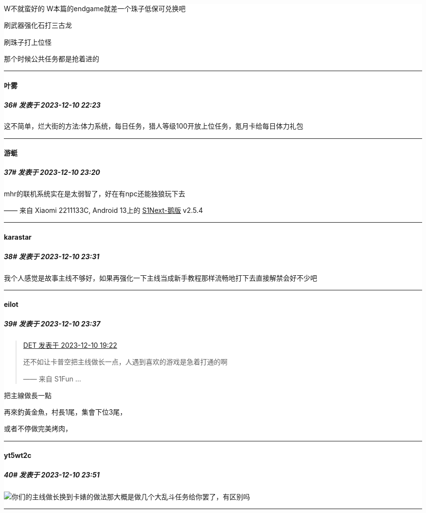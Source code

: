 W不就蛮好的 W本篇的endgame就差一个珠子低保可兑换吧

刷武器强化石打三古龙

刷珠子打上位怪

那个时候公共任务都是抢着进的

*****

####  叶雾  
##### 36#       发表于 2023-12-10 22:23

这不简单，烂大街的方法:体力系统，每日任务，猎人等级100开放上位任务，氪月卡给每日体力礼包

*****

####  游蜓  
##### 37#       发表于 2023-12-10 23:20

mhr的联机系统实在是太弱智了，好在有npc还能独狼玩下去

—— 来自 Xiaomi 2211133C, Android 13上的 [S1Next-鹅版](https://github.com/ykrank/S1-Next/releases) v2.5.4

*****

####  karastar  
##### 38#       发表于 2023-12-10 23:31

我个人感觉是故事主线不够好，如果再强化一下主线当成新手教程那样流畅地打下去直接解禁会好不少吧

*****

####  eilot  
##### 39#       发表于 2023-12-10 23:37

<blockquote><a href="httphttps://bbs.saraba1st.com/2b/forum.php?mod=redirect&amp;goto=findpost&amp;pid=63284444&amp;ptid=2163623" target="_blank">DET 发表于 2023-12-10 19:22</a>

还不如让卡普空把主线做长一点，人遇到喜欢的游戏是急着打通的啊

—— 来自 S1Fun ...</blockquote>
把主線做長一點

再來釣黃金魚，村長1尾，集會下位3尾，

或者不停做完美烤肉，

*****

####  yt5wt2c  
##### 40#       发表于 2023-12-10 23:51

<img src="https://static.saraba1st.com/image/smiley/face2017/066.png" referrerpolicy="no-referrer">你们的主线做长换到卡婊的做法那大概是做几个大乱斗任务给你罢了，有区别吗

*****
